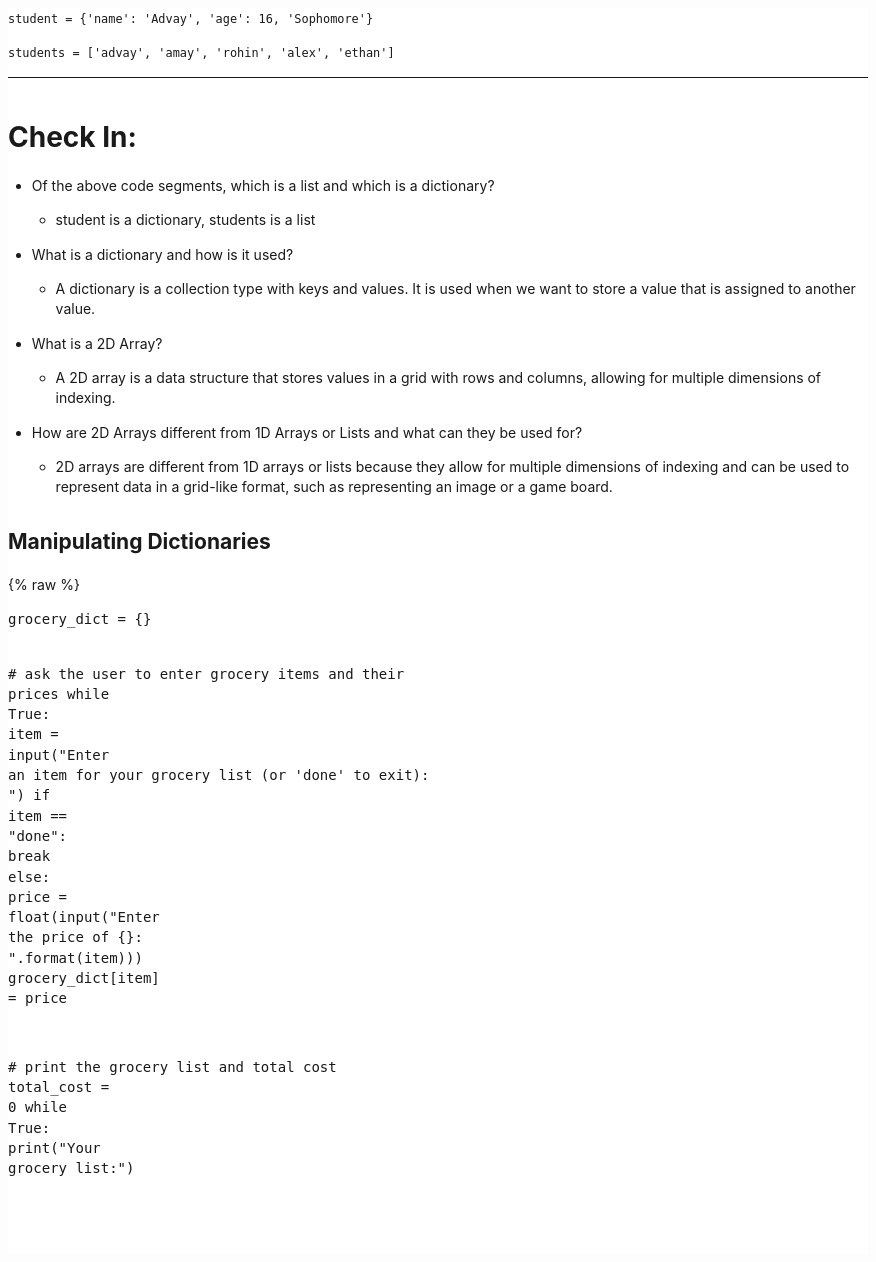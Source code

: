 <pre><code>student = {'name': 'Advay', 'age': 16, 'Sophomore'}</code></pre>

<pre><code>students = ['advay', 'amay', 'rohin', 'alex', 'ethan']</code></pre>
<hr>
<h1 id="Check-In:">Check In:<a class="anchor-link" href="#Check-In:"> </a></h1><ul>
<li><p>Of the above code segments, which is a list and which is a dictionary?</p>
<ul>
<li>student is a dictionary, students is a list</li>
</ul>
</li>
<li><p>What is a dictionary and how is it used?</p>
<ul>
<li>A dictionary is a collection type with keys and values. It is used when we want to store a value that is assigned to another value.</li>
</ul>
</li>
<li><p>What is a 2D Array?</p>
<ul>
<li>A 2D array is a data structure that stores values in a grid with rows and columns, allowing for multiple dimensions of indexing.</li>
</ul>
</li>
<li><p>How are 2D Arrays different from 1D Arrays or Lists and what can they be used for?</p>
<ul>
<li>2D arrays are different from 1D arrays or lists because they allow for multiple dimensions of indexing and can be used to represent data in a grid-like format, such as representing an image or a game board.</li>
</ul>
</li>
</ul>
<h2 id="Manipulating-Dictionaries">Manipulating Dictionaries<a class="anchor-link" href="#Manipulating-Dictionaries"> </a></h2>
</div>
</div>
</div>
    {% raw %}
    
<div class="cell border-box-sizing code_cell rendered">
<div class="input">

<div class="inner_cell">
    <div class="input_area">
<div class=" highlight hl-ipython3"><pre><span></span><span class="n">grocery_dict</span> <span class="o">=</span> <span class="p">{}</span>

<span class="c1"># ask the user to enter grocery items and their prices</span>
<span class="k">while</span> <span class="kc">True</span><span class="p">:</span>
    <span class="n">item</span> <span class="o">=</span> <span class="nb">input</span><span class="p">(</span><span class="s2">&quot;Enter an item for your grocery list (or &#39;done&#39; to exit): &quot;</span><span class="p">)</span>
    <span class="k">if</span> <span class="n">item</span> <span class="o">==</span> <span class="s2">&quot;done&quot;</span><span class="p">:</span>
        <span class="k">break</span>
    <span class="k">else</span><span class="p">:</span>
        <span class="n">price</span> <span class="o">=</span> <span class="nb">float</span><span class="p">(</span><span class="nb">input</span><span class="p">(</span><span class="s2">&quot;Enter the price of </span><span class="si">{}</span><span class="s2">: &quot;</span><span class="o">.</span><span class="n">format</span><span class="p">(</span><span class="n">item</span><span class="p">)))</span>
        <span class="n">grocery_dict</span><span class="p">[</span><span class="n">item</span><span class="p">]</span> <span class="o">=</span> <span class="n">price</span>

<span class="c1"># print the grocery list and total cost</span>
<span class="n">total_cost</span> <span class="o">=</span> <span class="mi">0</span>
<span class="k">while</span> <span class="kc">True</span><span class="p">:</span>
    <span class="nb">print</span><span class="p">(</span><span class="s2">&quot;Your grocery list:&quot;</span><span class="p">)</span>
